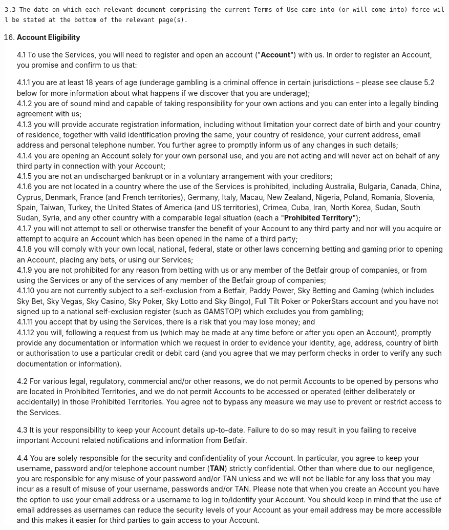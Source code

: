     3.3 The date on which each relevant document comprising the current Terms of Use came into (or will come into) force will be stated at the bottom of the relevant page(s).
    
16. **Account Eligibility**  
      
    
    4.1 To use the Services, you will need to register and open an account ("**Account**") with us. In order to register an Account, you promise and confirm to us that:
    
    4.1.1 you are at least 18 years of age (underage gambling is a criminal offence in certain jurisdictions – please see clause 5.2 below for more information about what happens if we discover that you are underage);  
    4.1.2 you are of sound mind and capable of taking responsibility for your own actions and you can enter into a legally binding agreement with us;  
    4.1.3 you will provide accurate registration information, including without limitation your correct date of birth and your country of residence, together with valid identification proving the same, your country of residence, your current address, email address and personal telephone number. You further agree to promptly inform us of any changes in such details;  
    4.1.4 you are opening an Account solely for your own personal use, and you are not acting and will never act on behalf of any third party in connection with your Account;  
    4.1.5 you are not an undischarged bankrupt or in a voluntary arrangement with your creditors;  
    4.1.6 you are not located in a country where the use of the Services is prohibited, including Australia, Bulgaria, Canada, China, Cyprus, Denmark, France (and French territories), Germany, Italy, Macau, New Zealand, Nigeria, Poland, Romania, Slovenia, Spain, Taiwan, Turkey, the United States of America (and US territories), Crimea, Cuba, Iran, North Korea, Sudan, South Sudan, Syria, and any other country with a comparable legal situation (each a "**Prohibited Territory**");  
    4.1.7 you will not attempt to sell or otherwise transfer the benefit of your Account to any third party and nor will you acquire or attempt to acquire an Account which has been opened in the name of a third party;  
    4.1.8 you will comply with your own local, national, federal, state or other laws concerning betting and gaming prior to opening an Account, placing any bets, or using our Services;  
    4.1.9 you are not prohibited for any reason from betting with us or any member of the Betfair group of companies, or from using the Services or any of the services of any member of the Betfair group of companies;  
    4.1.10 you are not currently subject to a self-exclusion from a Betfair, Paddy Power, Sky Betting and Gaming (which includes Sky Bet, Sky Vegas, Sky Casino, Sky Poker, Sky Lotto and Sky Bingo), Full Tilt Poker or PokerStars account and you have not signed up to a national self-exclusion register (such as GAMSTOP) which excludes you from gambling;  
    4.1.11 you accept that by using the Services, there is a risk that you may lose money; and  
    4.1.12 you will, following a request from us (which may be made at any time before or after you open an Account), promptly provide any documentation or information which we request in order to evidence your identity, age, address, country of birth or authorisation to use a particular credit or debit card (and you agree that we may perform checks in order to verify any such documentation or information).  
    
    4.2 For various legal, regulatory, commercial and/or other reasons, we do not permit Accounts to be opened by persons who are located in Prohibited Territories, and we do not permit Accounts to be accessed or operated (either deliberately or accidentally) in those Prohibited Territories. You agree not to bypass any measure we may use to prevent or restrict access to the Services.
    
    4.3 It is your responsibility to keep your Account details up-to-date. Failure to do so may result in you failing to receive important Account related notifications and information from Betfair.
    
    4.4 You are solely responsible for the security and confidentiality of your Account. In particular, you agree to keep your username, password and/or telephone account number (**TAN**) strictly confidential. Other than where due to our negligence, you are responsible for any misuse of your password and/or TAN unless and we will not be liable for any loss that you may incur as a result of misuse of your username, passwords and/or TAN. Please note that when you create an Account you have the option to use your email address or a username to log in to/identify your Account. You should keep in mind that the use of email addresses as usernames can reduce the security levels of your Account as your email address may be more accessible and this makes it easier for third parties to gain access to your Account.
    